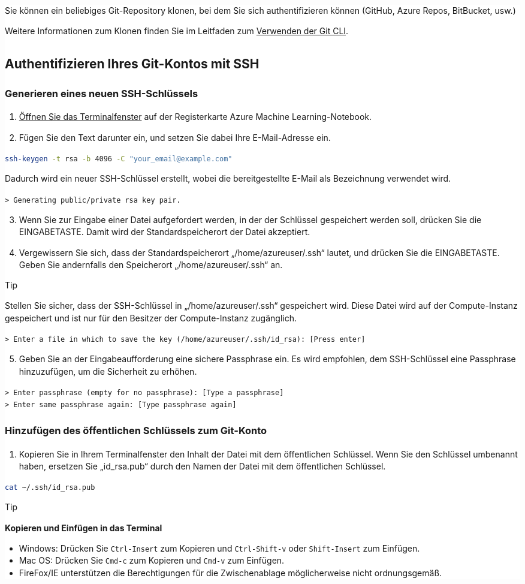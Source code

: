 Sie können ein beliebiges Git-Repository klonen, bei dem Sie sich authentifizieren können (GitHub, Azure Repos, BitBucket, usw.)

Weitere Informationen zum Klonen finden Sie im Leitfaden zum [Verwenden der Git CLI](https://guides.github.com/introduction/git-handbook/).

## <a name="authenticate-your-git-account-with-ssh"></a>Authentifizieren Ihres Git-Kontos mit SSH
### <a name="generate-a-new-ssh-key"></a>Generieren eines neuen SSH-Schlüssels
1) [Öffnen Sie das Terminalfenster](./how-to-run-jupyter-notebooks.md#terminal) auf der Registerkarte Azure Machine Learning-Notebook.

2) Fügen Sie den Text darunter ein, und setzen Sie dabei Ihre E-Mail-Adresse ein.

```bash
ssh-keygen -t rsa -b 4096 -C "your_email@example.com"
```

Dadurch wird ein neuer SSH-Schlüssel erstellt, wobei die bereitgestellte E-Mail als Bezeichnung verwendet wird.

```
> Generating public/private rsa key pair.
```

3) Wenn Sie zur Eingabe einer Datei aufgefordert werden, in der der Schlüssel gespeichert werden soll, drücken Sie die EINGABETASTE. Damit wird der Standardspeicherort der Datei akzeptiert.

4) Vergewissern Sie sich, dass der Standardspeicherort „/home/azureuser/.ssh“ lautet, und drücken Sie die EINGABETASTE. Geben Sie andernfalls den Speicherort „/home/azureuser/.ssh“ an.

> [!TIP]
> Stellen Sie sicher, dass der SSH-Schlüssel in „/home/azureuser/.ssh“ gespeichert wird. Diese Datei wird auf der Compute-Instanz gespeichert und ist nur für den Besitzer der Compute-Instanz zugänglich.

```
> Enter a file in which to save the key (/home/azureuser/.ssh/id_rsa): [Press enter]
```

5) Geben Sie an der Eingabeaufforderung eine sichere Passphrase ein. Es wird empfohlen, dem SSH-Schlüssel eine Passphrase hinzuzufügen, um die Sicherheit zu erhöhen.

```
> Enter passphrase (empty for no passphrase): [Type a passphrase]
> Enter same passphrase again: [Type passphrase again]
```

### <a name="add-the-public-key-to-git-account"></a>Hinzufügen des öffentlichen Schlüssels zum Git-Konto
1) Kopieren Sie in Ihrem Terminalfenster den Inhalt der Datei mit dem öffentlichen Schlüssel. Wenn Sie den Schlüssel umbenannt haben, ersetzen Sie „id_rsa.pub“ durch den Namen der Datei mit dem öffentlichen Schlüssel.

```bash
cat ~/.ssh/id_rsa.pub
```
> [!TIP]
> **Kopieren und Einfügen in das Terminal**
> * Windows: Drücken Sie `Ctrl-Insert` zum Kopieren und `Ctrl-Shift-v` oder `Shift-Insert` zum Einfügen.
> * Mac OS: Drücken Sie `Cmd-c` zum Kopieren und `Cmd-v` zum Einfügen.
> * FireFox/IE unterstützen die Berechtigungen für die Zwischenablage möglicherweise nicht ordnungsgemäß.
